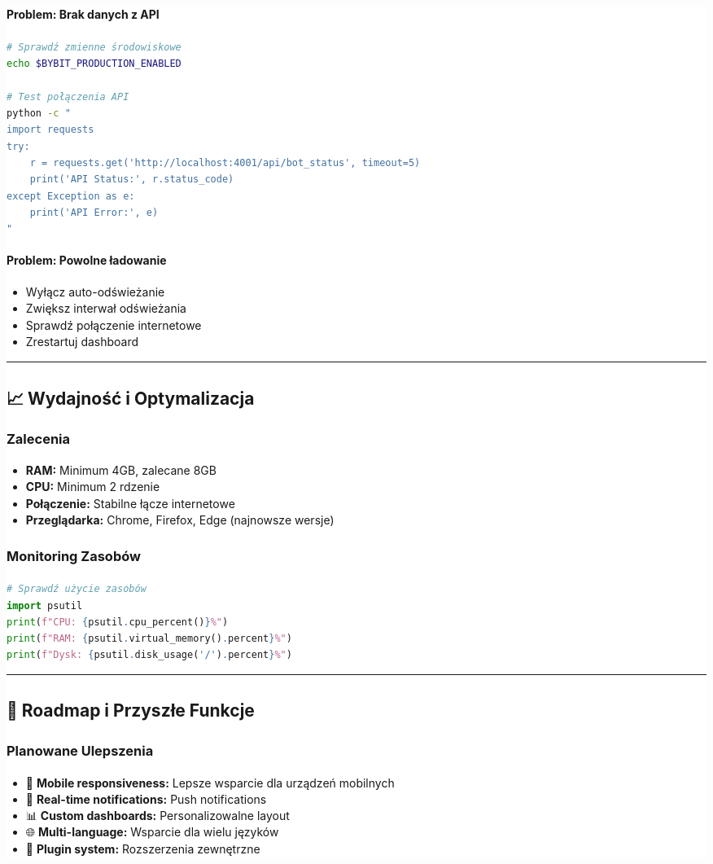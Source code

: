 #### Problem: Brak danych z API
```bash
# Sprawdź zmienne środowiskowe
echo $BYBIT_PRODUCTION_ENABLED

# Test połączenia API
python -c "
import requests
try:
    r = requests.get('http://localhost:4001/api/bot_status', timeout=5)
    print('API Status:', r.status_code)
except Exception as e:
    print('API Error:', e)
"
```

#### Problem: Powolne ładowanie
- Wyłącz auto-odświeżanie
- Zwiększ interwał odświeżania
- Sprawdź połączenie internetowe
- Zrestartuj dashboard

---

## 📈 Wydajność i Optymalizacja

### Zalecenia
- **RAM:** Minimum 4GB, zalecane 8GB
- **CPU:** Minimum 2 rdzenie
- **Połączenie:** Stabilne łącze internetowe
- **Przeglądarka:** Chrome, Firefox, Edge (najnowsze wersje)

### Monitoring Zasobów
```python
# Sprawdź użycie zasobów
import psutil
print(f"CPU: {psutil.cpu_percent()}%")
print(f"RAM: {psutil.virtual_memory().percent}%")
print(f"Dysk: {psutil.disk_usage('/').percent}%")
```

---

## 🔮 Roadmap i Przyszłe Funkcje

### Planowane Ulepszenia
- 📱 **Mobile responsiveness:** Lepsze wsparcie dla urządzeń mobilnych
- 🔔 **Real-time notifications:** Push notifications
- 📊 **Custom dashboards:** Personalizowalne layout
- 🌐 **Multi-language:** Wsparcie dla wielu języków
- 🔌 **Plugin system:** Rozszerzenia zewnętrzne
